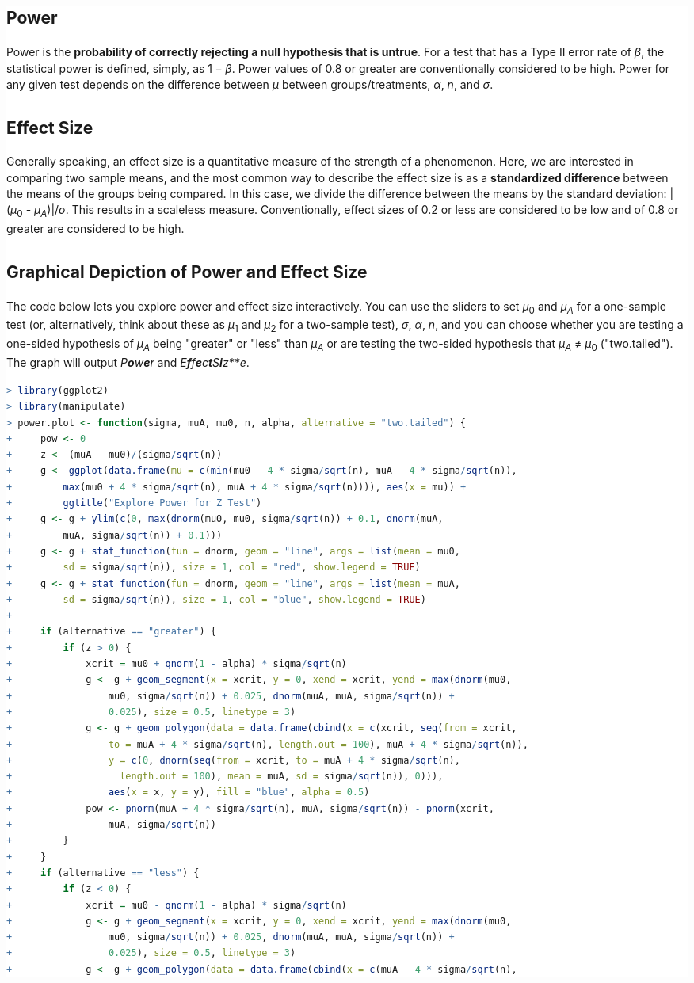 Power
-----

Power is the **probability of correctly rejecting a null hypothesis that is untrue**. For a test that has a Type II error rate of *β*, the statistical power is defined, simply, as 1 − *β*. Power values of 0.8 or greater are conventionally considered to be high. Power for any given test depends on the difference between *μ* between groups/treatments, *α*, *n*, and *σ*.

Effect Size
-----------

Generally speaking, an effect size is a quantitative measure of the strength of a phenomenon. Here, we are interested in comparing two sample means, and the most common way to describe the effect size is as a **standardized difference** between the means of the groups being compared. In this case, we divide the difference between the means by the standard deviation: |(*μ*<sub>0</sub> - *μ*<sub>*A*</sub>)|/*σ*. This results in a scaleless measure. Conventionally, effect sizes of 0.2 or less are considered to be low and of 0.8 or greater are considered to be high.

Graphical Depiction of Power and Effect Size
--------------------------------------------

The code below lets you explore power and effect size interactively. You can use the sliders to set *μ*<sub>0</sub> and *μ*<sub>*A*</sub> for a one-sample test (or, alternatively, think about these as *μ*<sub>1</sub> and *μ*<sub>2</sub> for a two-sample test), *σ*, *α*, *n*, and you can choose whether you are testing a one-sided hypothesis of *μ*<sub>*A*</sub> being "greater" or "less" than *μ*<sub>*A*</sub> or are testing the two-sided hypothesis that *μ*<sub>*A*</sub> ≠ *μ*<sub>0</sub> ("two.tailed"). The graph will output *P**o**w**e**r* and *E**f**f**e**c**t**S**i**z**e*.

``` r
> library(ggplot2)
> library(manipulate)
> power.plot <- function(sigma, muA, mu0, n, alpha, alternative = "two.tailed") {
+     pow <- 0
+     z <- (muA - mu0)/(sigma/sqrt(n))
+     g <- ggplot(data.frame(mu = c(min(mu0 - 4 * sigma/sqrt(n), muA - 4 * sigma/sqrt(n)), 
+         max(mu0 + 4 * sigma/sqrt(n), muA + 4 * sigma/sqrt(n)))), aes(x = mu)) + 
+         ggtitle("Explore Power for Z Test")
+     g <- g + ylim(c(0, max(dnorm(mu0, mu0, sigma/sqrt(n)) + 0.1, dnorm(muA, 
+         muA, sigma/sqrt(n)) + 0.1)))
+     g <- g + stat_function(fun = dnorm, geom = "line", args = list(mean = mu0, 
+         sd = sigma/sqrt(n)), size = 1, col = "red", show.legend = TRUE)
+     g <- g + stat_function(fun = dnorm, geom = "line", args = list(mean = muA, 
+         sd = sigma/sqrt(n)), size = 1, col = "blue", show.legend = TRUE)
+     
+     if (alternative == "greater") {
+         if (z > 0) {
+             xcrit = mu0 + qnorm(1 - alpha) * sigma/sqrt(n)
+             g <- g + geom_segment(x = xcrit, y = 0, xend = xcrit, yend = max(dnorm(mu0, 
+                 mu0, sigma/sqrt(n)) + 0.025, dnorm(muA, muA, sigma/sqrt(n)) + 
+                 0.025), size = 0.5, linetype = 3)
+             g <- g + geom_polygon(data = data.frame(cbind(x = c(xcrit, seq(from = xcrit, 
+                 to = muA + 4 * sigma/sqrt(n), length.out = 100), muA + 4 * sigma/sqrt(n)), 
+                 y = c(0, dnorm(seq(from = xcrit, to = muA + 4 * sigma/sqrt(n), 
+                   length.out = 100), mean = muA, sd = sigma/sqrt(n)), 0))), 
+                 aes(x = x, y = y), fill = "blue", alpha = 0.5)
+             pow <- pnorm(muA + 4 * sigma/sqrt(n), muA, sigma/sqrt(n)) - pnorm(xcrit, 
+                 muA, sigma/sqrt(n))
+         }
+     }
+     if (alternative == "less") {
+         if (z < 0) {
+             xcrit = mu0 - qnorm(1 - alpha) * sigma/sqrt(n)
+             g <- g + geom_segment(x = xcrit, y = 0, xend = xcrit, yend = max(dnorm(mu0, 
+                 mu0, sigma/sqrt(n)) + 0.025, dnorm(muA, muA, sigma/sqrt(n)) + 
+                 0.025), size = 0.5, linetype = 3)
+             g <- g + geom_polygon(data = data.frame(cbind(x = c(muA - 4 * sigma/sqrt(n), 
```